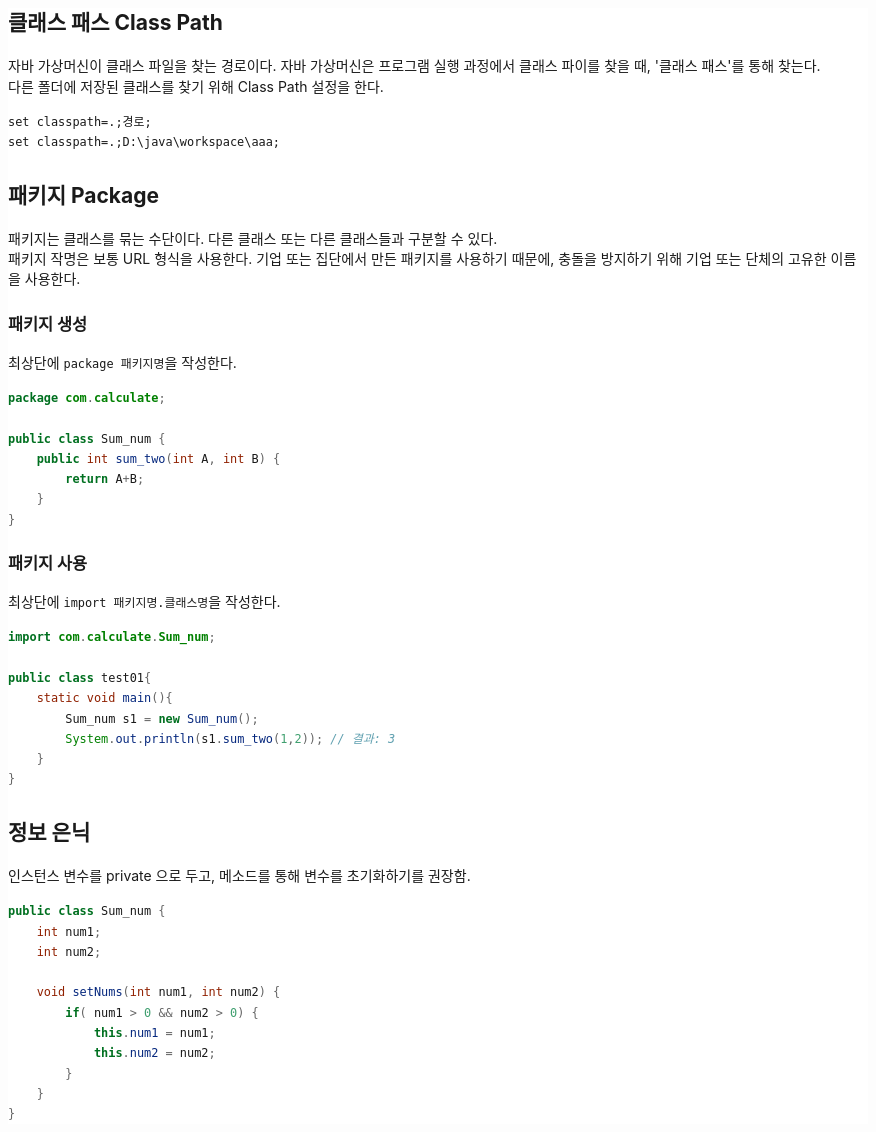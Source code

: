 
## 클래스 패스 Class Path
자바 가상머신이 클래스 파일을 찾는 경로이다. 자바 가상머신은 프로그램 실행 과정에서 클래스 파이를 찾을 때, '클래스 패스'를 통해 찾는다.  
다른 폴더에 저장된 클래스를 찾기 위해 Class Path 설정을 한다.  


```
set classpath=.;경로;
set classpath=.;D:\java\workspace\aaa;
```


## 패키지 Package
패키지는 클래스를 묶는 수단이다. 다른 클래스 또는 다른 클래스들과 구분할 수 있다.  
패키지 작명은 보통 URL 형식을 사용한다. 기업 또는 집단에서 만든 패키지를 사용하기 때문에, 충돌을 방지하기 위해 기업 또는 단체의 고유한 이름을 사용한다.

### 패키지 생성
최상단에 `package 패키지명`을 작성한다.
```java
package com.calculate;

public class Sum_num {
	public int sum_two(int A, int B) {
		return A+B;
	}
}
```

### 패키지 사용
최상단에 `import 패키지명.클래스명`을 작성한다.
```java
import com.calculate.Sum_num;

public class test01{
	static void main(){
		Sum_num s1 = new Sum_num();
		System.out.println(s1.sum_two(1,2)); // 결과: 3
	}
}
```

## 정보 은닉
인스턴스 변수를 private 으로 두고, 메소드를 통해 변수를 초기화하기를 권장함.
```java
public class Sum_num {
	int num1;
	int num2;

	void setNums(int num1, int num2) {
		if( num1 > 0 && num2 > 0) {
			this.num1 = num1;
			this.num2 = num2;
		}
	}
}
```
